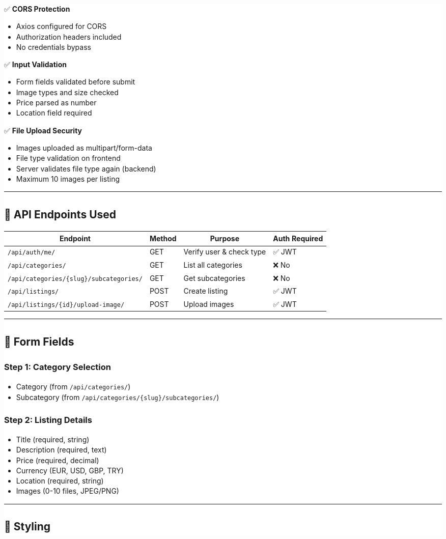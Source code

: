 ✅ **CORS Protection**
- Axios configured for CORS
- Authorization headers included
- No credentials bypass

✅ **Input Validation**
- Form fields validated before submit
- Image types and size checked
- Price parsed as number
- Location field required

✅ **File Upload Security**
- Images uploaded as multipart/form-data
- File type validation on frontend
- Server validates file type again (backend)
- Maximum 10 images per listing

---

## 🚀 API Endpoints Used

| Endpoint | Method | Purpose | Auth Required |
|----------|--------|---------|---|
| `/api/auth/me/` | GET | Verify user & check type | ✅ JWT |
| `/api/categories/` | GET | List all categories | ❌ No |
| `/api/categories/{slug}/subcategories/` | GET | Get subcategories | ❌ No |
| `/api/listings/` | POST | Create listing | ✅ JWT |
| `/api/listings/{id}/upload-image/` | POST | Upload images | ✅ JWT |

---

## 📝 Form Fields

### Step 1: Category Selection
- Category (from `/api/categories/`)
- Subcategory (from `/api/categories/{slug}/subcategories/`)

### Step 2: Listing Details
- Title (required, string)
- Description (required, text)
- Price (required, decimal)
- Currency (EUR, USD, GBP, TRY)
- Location (required, string)
- Images (0-10 files, JPEG/PNG)

---

## 🎨 Styling
